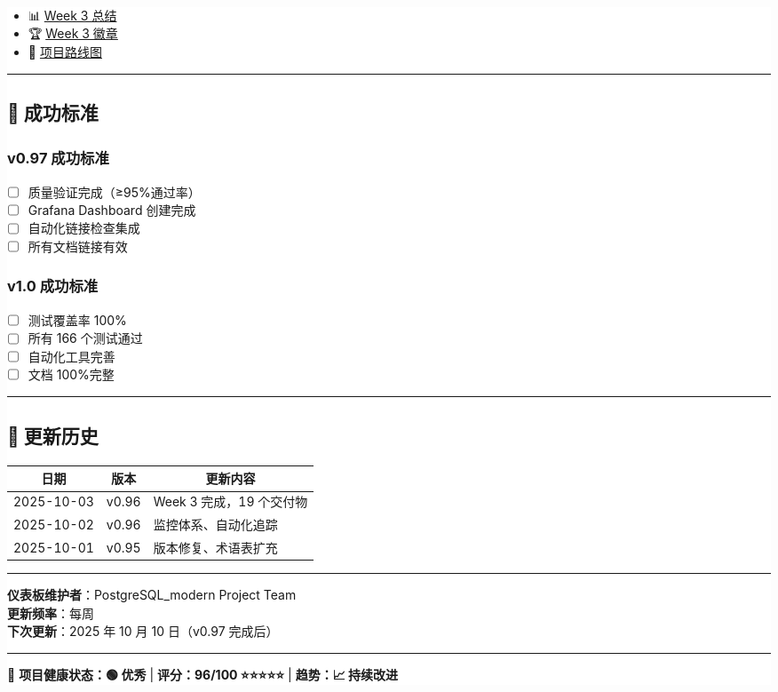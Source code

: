 - 📊 [Week 3 总结](WEEK_3_FINAL_SUMMARY.md)
- 🏆 [Week 3 徽章](WEEK_3_BADGE.md)
- 🎯 [项目路线图](PROJECT_ROADMAP.md)

---

## 🎯 成功标准

### v0.97 成功标准

- [ ] 质量验证完成（≥95%通过率）
- [ ] Grafana Dashboard 创建完成
- [ ] 自动化链接检查集成
- [ ] 所有文档链接有效

### v1.0 成功标准

- [ ] 测试覆盖率 100%
- [ ] 所有 166 个测试通过
- [ ] 自动化工具完善
- [ ] 文档 100%完整

---

## 📅 更新历史

| 日期       | 版本  | 更新内容                 |
| ---------- | ----- | ------------------------ |
| 2025-10-03 | v0.96 | Week 3 完成，19 个交付物 |
| 2025-10-02 | v0.96 | 监控体系、自动化追踪     |
| 2025-10-01 | v0.95 | 版本修复、术语表扩充     |

---

**仪表板维护者**：PostgreSQL_modern Project Team  
**更新频率**：每周  
**下次更新**：2025 年 10 月 10 日（v0.97 完成后）

---

🎯 **项目健康状态：🟢 优秀** | **评分：96/100 ⭐⭐⭐⭐⭐** | **趋势：📈 持续改进**
